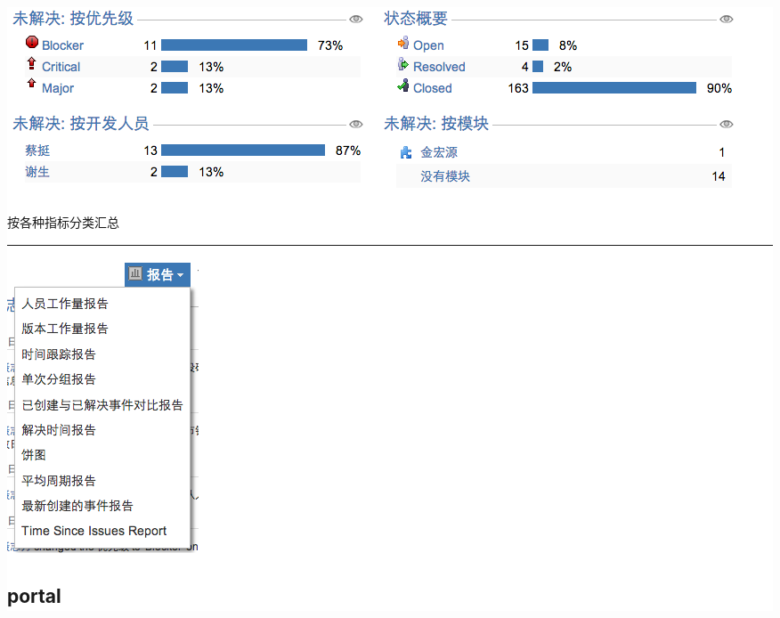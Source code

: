 ![](images/jira/project2.png)

<div class="notes">
按各种指标分类汇总
</div>

------------------

![](images/jira/project_others.png)

## portal
